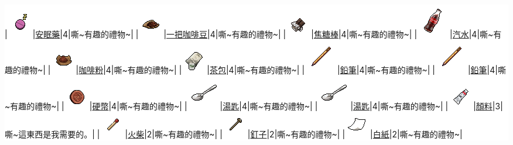 |![img](images/item_pic_AMY.png)|[安眠藥](道具.md#安眠藥)|4|嘶\~有趣的禮物\~|
|![img](images/item_pic_YBKFD.png)|[一把咖啡豆](道具.md#一把咖啡豆)|4|嘶\~有趣的禮物\~|
|![img](images/item_pic_QKL.png)|[焦糖棒](道具.md#焦糖棒)|4|嘶\~有趣的禮物\~|
|![img](images/item_pic_QS2.png)|[汽水](道具.md#汽水)|4|嘶\~有趣的禮物\~|
|![img](images/item_pic_KFF.png)|[咖啡粉](道具.md#咖啡粉)|4|嘶\~有趣的禮物\~|
|![img](images/item_pic_CB.png)|[茶包](道具.md#茶包)|4|嘶\~有趣的禮物\~|
|![img](images/item_pic_QB.png)|[鉛筆](道具.md#鉛筆)|4|嘶\~有趣的禮物\~|
|![img](images/item_pic_QB.png)|[鉛筆](道具.md#鉛筆)|4|嘶\~有趣的禮物\~|
|![img](images/item_pic_YB.png)|[硬幣](道具.md#硬幣)|4|嘶\~有趣的禮物\~|
|![img](images/item_pic_TC.png)|[湯匙](道具.md#湯匙)|4|嘶\~有趣的禮物\~|
|![img](images/item_pic_TC.png)|[湯匙](道具.md#湯匙)|4|嘶\~有趣的禮物\~|
|![img](images/item_pic_YL.png)|[顏料](道具.md#顏料)|3|嘶\~這東西是我需要的。|
|![img](images/item_pic_HC.png)|[火柴](道具.md#火柴)|2|嘶\~有趣的禮物\~|
|![img](images/item_pic_DZ.png)|[釘子](道具.md#釘子)|2|嘶\~有趣的禮物\~|
|![img](images/item_pic_BZ.png)|[白紙](道具.md#白紙)|2|嘶\~有趣的禮物\~|